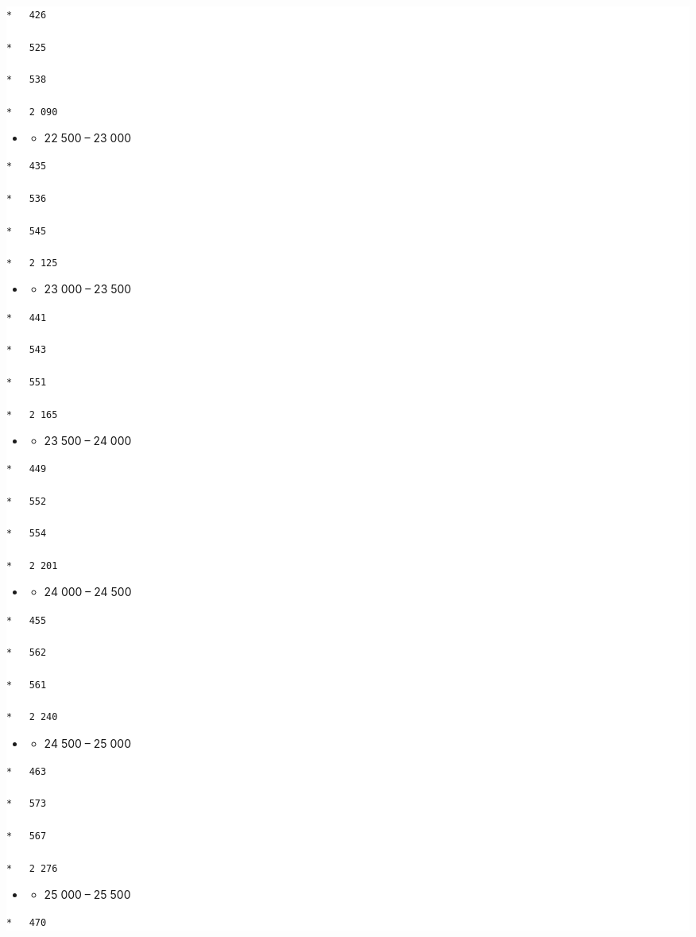     *   426

    *   525

    *   538

    *   2 090


*    *   22 500 – 23 000

    *   435

    *   536

    *   545

    *   2 125


*    *   23 000 – 23 500

    *   441

    *   543

    *   551

    *   2 165


*    *   23 500 – 24 000

    *   449

    *   552

    *   554

    *   2 201


*    *   24 000 – 24 500

    *   455

    *   562

    *   561

    *   2 240


*    *   24 500 – 25 000

    *   463

    *   573

    *   567

    *   2 276


*    *   25 000 – 25 500

    *   470
